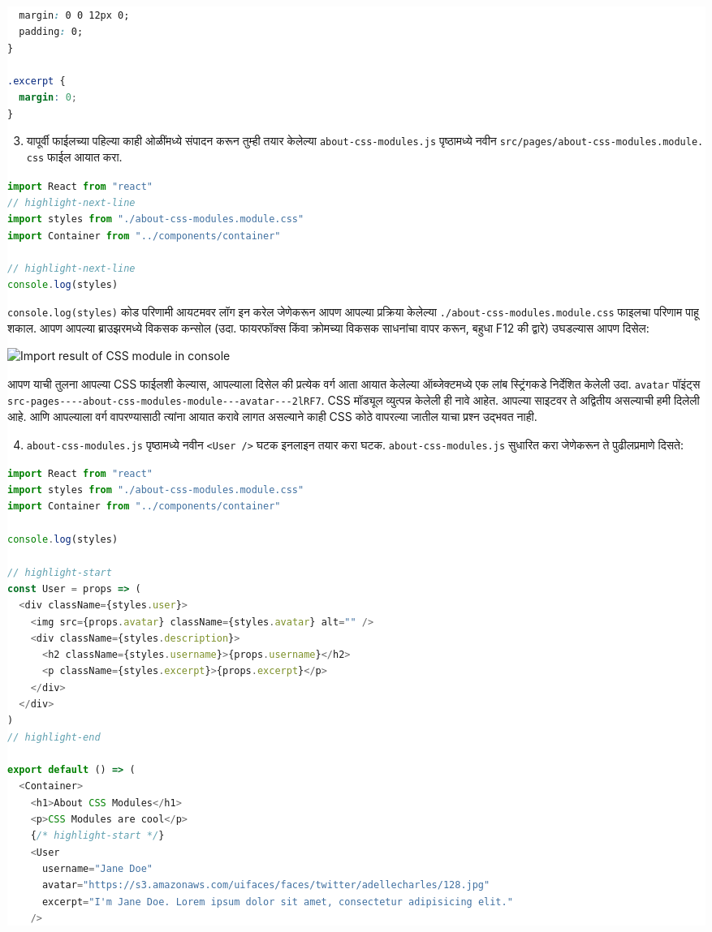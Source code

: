 ```css:title=src/pages/about-css-modules.module.css
  margin: 0 0 12px 0;
  padding: 0;
}

.excerpt {
  margin: 0;
}
```

3. यापूर्वी फाईलच्या पहिल्या काही ओळींमध्ये संपादन करून तुम्ही तयार केलेल्या `about-css-modules.js` पृष्ठामध्ये नवीन `src/pages/about-css-modules.module.css` फाईल आयात करा.

```javascript:title=src/pages/about-css-modules.js
import React from "react"
// highlight-next-line
import styles from "./about-css-modules.module.css"
import Container from "../components/container"

// highlight-next-line
console.log(styles)
```

`console.log(styles)` कोड परिणामी आयटमवर लॉग इन करेल जेणेकरून आपण आपल्या प्रक्रिया केलेल्या `./about-css-modules.module.css` फाइलचा परिणाम पाहू शकाल. आपण आपल्या ब्राउझरमध्ये विकसक कन्सोल (उदा. फायरफॉक्स किंवा क्रोमच्या विकसक साधनांचा वापर करून, बहुधा F12 की द्वारे) उघडल्यास आपण दिसेल:

![Import result of CSS module in console](css-modules-console.png)

आपण याची तुलना आपल्या CSS फाईलशी केल्यास, आपल्याला दिसेल की प्रत्येक वर्ग आता आयात केलेल्या ऑब्जेक्टमध्ये एक लांब स्ट्रिंगकडे निर्देशित केलेली उदा. `avatar` पॉइंट्स `src-pages----about-css-modules-module---avatar---2lRF7`. CSS मॉड्यूल व्युत्पन्न केलेली ही नावे आहेत. आपल्या साइटवर ते अद्वितीय असल्याची हमी दिलेली आहे. आणि आपल्याला वर्ग वापरण्यासाठी त्यांना आयात करावे लागत असल्याने काही CSS कोठे वापरल्या जातील याचा प्रश्न उद्भवत नाही.

4. `about-css-modules.js` पृष्ठामध्ये नवीन `<User />` घटक इनलाइन तयार करा
    घटक. `about-css-modules.js` सुधारित करा जेणेकरून ते पुढीलप्रमाणे दिसते:

```jsx:title=src/pages/about-css-modules.js
import React from "react"
import styles from "./about-css-modules.module.css"
import Container from "../components/container"

console.log(styles)

// highlight-start
const User = props => (
  <div className={styles.user}>
    <img src={props.avatar} className={styles.avatar} alt="" />
    <div className={styles.description}>
      <h2 className={styles.username}>{props.username}</h2>
      <p className={styles.excerpt}>{props.excerpt}</p>
    </div>
  </div>
)
// highlight-end

export default () => (
  <Container>
    <h1>About CSS Modules</h1>
    <p>CSS Modules are cool</p>
    {/* highlight-start */}
    <User
      username="Jane Doe"
      avatar="https://s3.amazonaws.com/uifaces/faces/twitter/adellecharles/128.jpg"
      excerpt="I'm Jane Doe. Lorem ipsum dolor sit amet, consectetur adipisicing elit."
    />
```